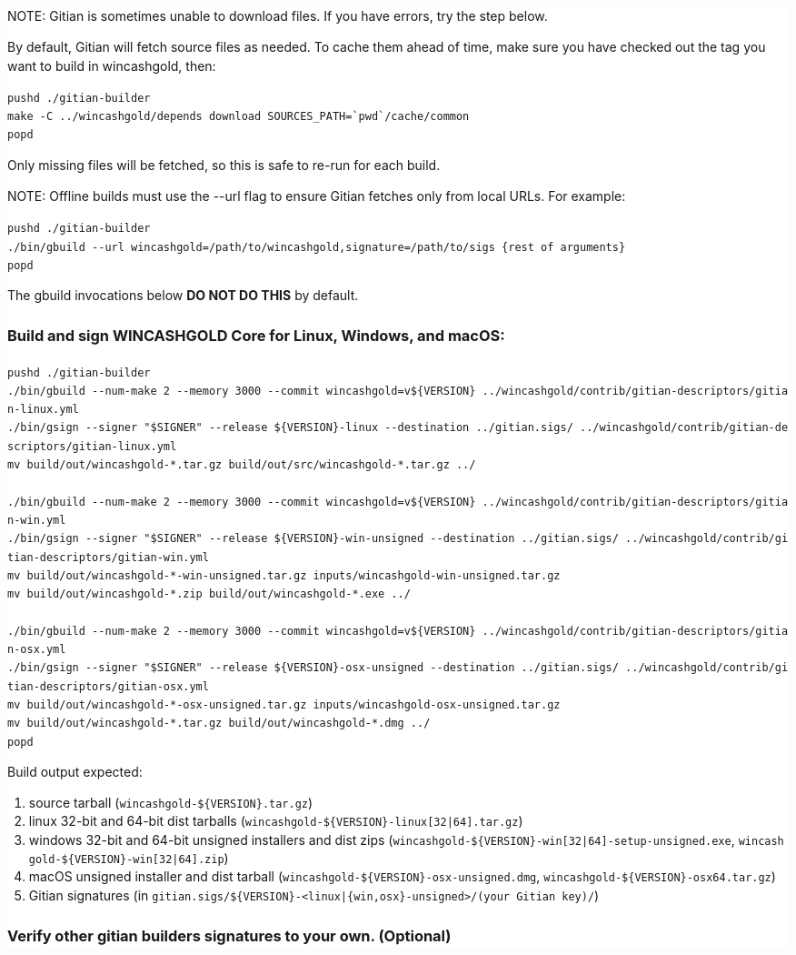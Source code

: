 NOTE: Gitian is sometimes unable to download files. If you have errors, try the step below.

By default, Gitian will fetch source files as needed. To cache them ahead of time, make sure you have checked out the tag you want to build in wincashgold, then:

    pushd ./gitian-builder
    make -C ../wincashgold/depends download SOURCES_PATH=`pwd`/cache/common
    popd

Only missing files will be fetched, so this is safe to re-run for each build.

NOTE: Offline builds must use the --url flag to ensure Gitian fetches only from local URLs. For example:

    pushd ./gitian-builder
    ./bin/gbuild --url wincashgold=/path/to/wincashgold,signature=/path/to/sigs {rest of arguments}
    popd

The gbuild invocations below <b>DO NOT DO THIS</b> by default.

### Build and sign WINCASHGOLD Core for Linux, Windows, and macOS:

    pushd ./gitian-builder
    ./bin/gbuild --num-make 2 --memory 3000 --commit wincashgold=v${VERSION} ../wincashgold/contrib/gitian-descriptors/gitian-linux.yml
    ./bin/gsign --signer "$SIGNER" --release ${VERSION}-linux --destination ../gitian.sigs/ ../wincashgold/contrib/gitian-descriptors/gitian-linux.yml
    mv build/out/wincashgold-*.tar.gz build/out/src/wincashgold-*.tar.gz ../

    ./bin/gbuild --num-make 2 --memory 3000 --commit wincashgold=v${VERSION} ../wincashgold/contrib/gitian-descriptors/gitian-win.yml
    ./bin/gsign --signer "$SIGNER" --release ${VERSION}-win-unsigned --destination ../gitian.sigs/ ../wincashgold/contrib/gitian-descriptors/gitian-win.yml
    mv build/out/wincashgold-*-win-unsigned.tar.gz inputs/wincashgold-win-unsigned.tar.gz
    mv build/out/wincashgold-*.zip build/out/wincashgold-*.exe ../

    ./bin/gbuild --num-make 2 --memory 3000 --commit wincashgold=v${VERSION} ../wincashgold/contrib/gitian-descriptors/gitian-osx.yml
    ./bin/gsign --signer "$SIGNER" --release ${VERSION}-osx-unsigned --destination ../gitian.sigs/ ../wincashgold/contrib/gitian-descriptors/gitian-osx.yml
    mv build/out/wincashgold-*-osx-unsigned.tar.gz inputs/wincashgold-osx-unsigned.tar.gz
    mv build/out/wincashgold-*.tar.gz build/out/wincashgold-*.dmg ../
    popd

Build output expected:

  1. source tarball (`wincashgold-${VERSION}.tar.gz`)
  2. linux 32-bit and 64-bit dist tarballs (`wincashgold-${VERSION}-linux[32|64].tar.gz`)
  3. windows 32-bit and 64-bit unsigned installers and dist zips (`wincashgold-${VERSION}-win[32|64]-setup-unsigned.exe`, `wincashgold-${VERSION}-win[32|64].zip`)
  4. macOS unsigned installer and dist tarball (`wincashgold-${VERSION}-osx-unsigned.dmg`, `wincashgold-${VERSION}-osx64.tar.gz`)
  5. Gitian signatures (in `gitian.sigs/${VERSION}-<linux|{win,osx}-unsigned>/(your Gitian key)/`)

### Verify other gitian builders signatures to your own. (Optional)
